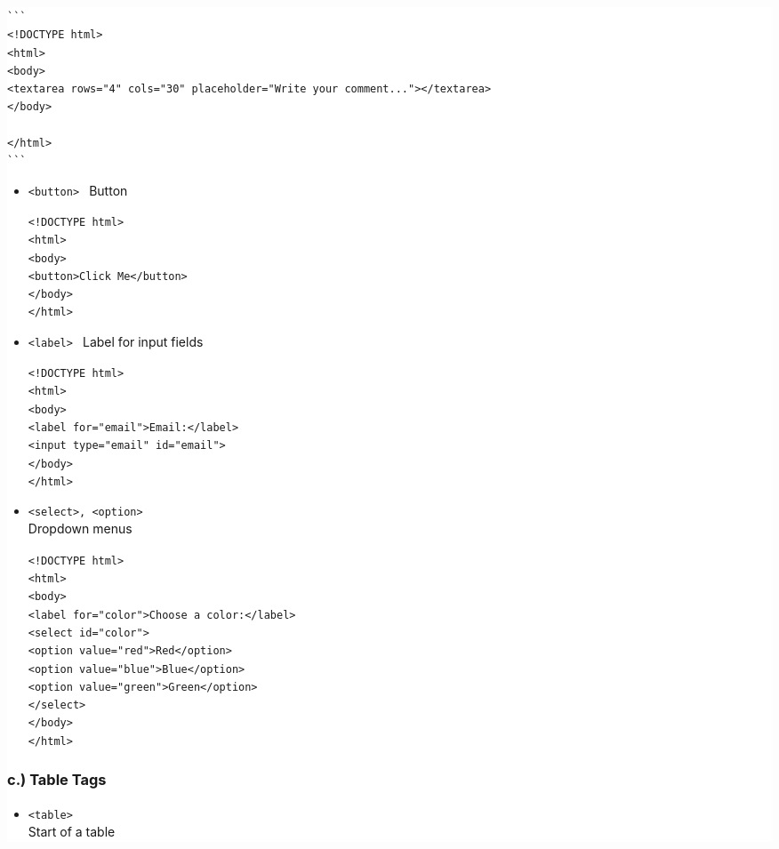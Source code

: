 	```
	<!DOCTYPE html>  
	<html>  
	<body>  
	<textarea rows="4" cols="30" placeholder="Write your comment..."></textarea>  
	</body>

	</html>
	```
-   `<button> ` 
    Button
    
	```
	<!DOCTYPE html>  
	<html>  
	<body>  
	<button>Click Me</button>  
	</body>  
	</html>
	```
-  ` <label>  `
    Label for input fields
    
	```
	<!DOCTYPE html>  
	<html>  
	<body>  
	<label for="email">Email:</label>  
	<input type="email" id="email">  
	</body>  
	</html>
	```
-   `<select>, <option>`  
    Dropdown menus
	    
	```
	<!DOCTYPE html>  
	<html>  
	<body>  
	<label for="color">Choose a color:</label>  
	<select id="color">  
	<option value="red">Red</option>  
	<option value="blue">Blue</option>  
	<option value="green">Green</option>  
	</select>  
	</body>  
	</html>
	```
### c.) Table Tags

-   `<table>`  
    Start of a table
    